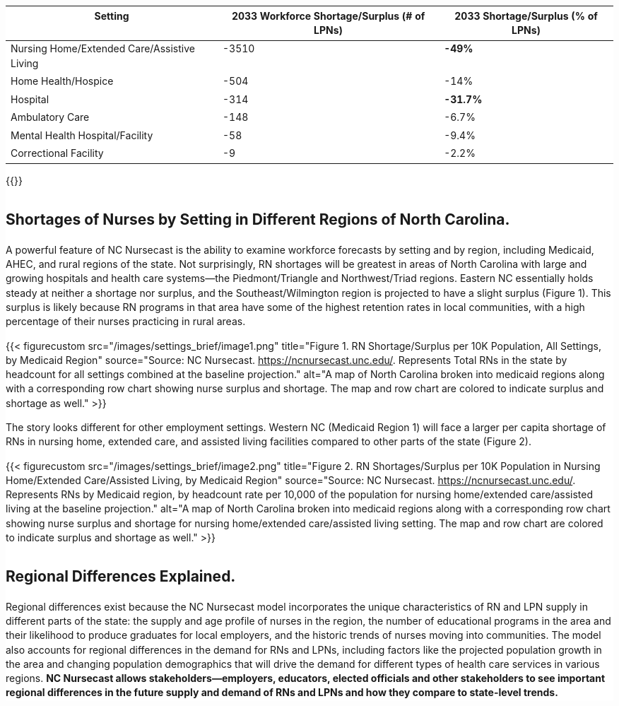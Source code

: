 | Setting                                     | 2033 Workforce Shortage/Surplus (\# of LPNs) | 2033 Shortage/Surplus (% of LPNs) |
|---------------------------------------------|----------------------------------------------|-----------------------------------|
| Nursing Home/Extended Care/Assistive Living | -3510                                        | **-49%**                          |
| Home Health/Hospice                         | -504                                         | -14%                              |
| Hospital                                    | -314                                         | **-31.7%**                        |
| Ambulatory Care                             | -148                                         | -6.7%                             |
| Mental Health Hospital/Facility             | -58                                          | -9.4%                             |
| Correctional Facility                       | -9                                           | -2.2%                             |
{{</tablewrapper>}}


## Shortages of Nurses by Setting in Different Regions of North Carolina.
A powerful feature of NC Nursecast is the ability to examine workforce forecasts by setting and by region, including Medicaid, AHEC, and rural regions of the state. Not surprisingly, RN shortages will be greatest in areas of North Carolina with large and growing hospitals and health care systems—the Piedmont/Triangle and Northwest/Triad regions. Eastern NC essentially holds steady at neither a shortage nor surplus, and the Southeast/Wilmington region is projected to have a slight surplus (Figure 1). This surplus is likely because RN programs in that area have some of the highest retention rates in local communities, with a high percentage of their nurses practicing in rural areas.


{{< figurecustom src="/images/settings_brief/image1.png" title="Figure 1. RN Shortage/Surplus per 10K Population, All Settings, by Medicaid Region" source="Source: NC Nursecast. https://ncnursecast.unc.edu/. Represents Total RNs in the state by headcount for all settings combined at the baseline projection." alt="A map of North Carolina broken into medicaid regions along with a corresponding row chart showing nurse surplus and shortage. The map and row chart are colored to indicate surplus and shortage as well." >}}

The story looks different for other employment settings. Western NC
(Medicaid Region 1) will face a larger per capita shortage of RNs in
nursing home, extended care, and assisted living facilities compared to
other parts of the state (Figure 2).


{{< figurecustom src="/images/settings_brief/image2.png" title="Figure 2. RN Shortages/Surplus per 10K Population in Nursing Home/Extended Care/Assisted Living, by Medicaid Region" source="Source: NC Nursecast. https://ncnursecast.unc.edu/. Represents RNs by Medicaid region, by headcount rate per 10,000 of the population for nursing home/extended care/assisted living at the baseline projection." alt="A map of North Carolina broken into medicaid regions along with a corresponding row chart showing nurse surplus and shortage for nursing home/extended care/assisted living setting. The map and row chart are colored to indicate surplus and shortage as well." >}}


## Regional Differences Explained.
Regional differences exist because
the NC Nursecast model incorporates the unique characteristics of RN and
LPN supply in different parts of the state: the supply and age profile of
nurses in the region, the number of educational programs in the area and
their likelihood to produce graduates for local employers, and the
historic trends of nurses moving into communities. The model also
accounts for regional differences in the demand for RNs and LPNs,
including factors like the projected population growth in the area and
changing population demographics that will drive the demand for
different types of health care services in various regions. **NC Nursecast allows stakeholders—employers, educators, elected officials and other stakeholders to see important regional differences in the future supply and demand of RNs and LPNs and how they compare to state-level trends.**
